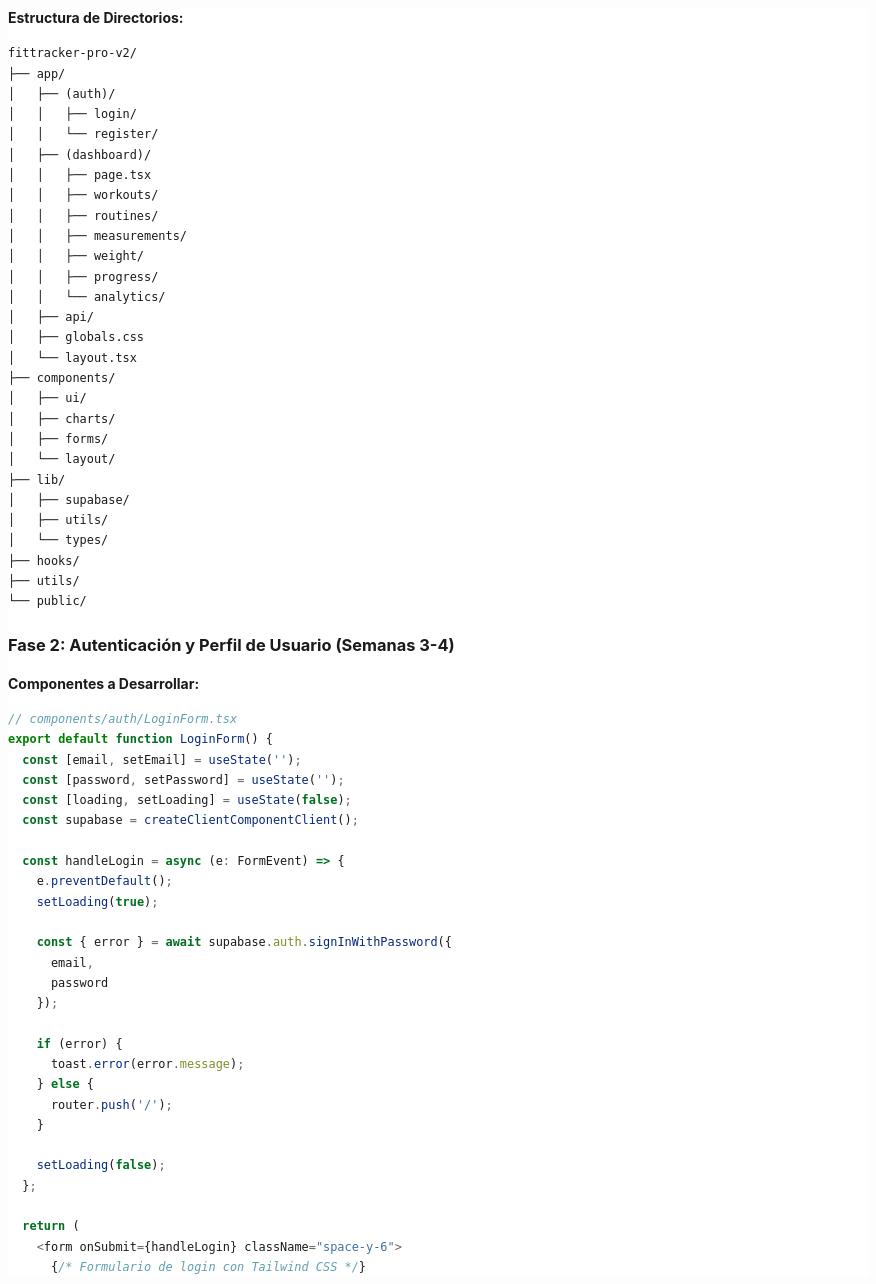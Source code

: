 **Estructura de Directorios:**
```
fittracker-pro-v2/
├── app/
│   ├── (auth)/
│   │   ├── login/
│   │   └── register/
│   ├── (dashboard)/
│   │   ├── page.tsx
│   │   ├── workouts/
│   │   ├── routines/
│   │   ├── measurements/
│   │   ├── weight/
│   │   ├── progress/
│   │   └── analytics/
│   ├── api/
│   ├── globals.css
│   └── layout.tsx
├── components/
│   ├── ui/
│   ├── charts/
│   ├── forms/
│   └── layout/
├── lib/
│   ├── supabase/
│   ├── utils/
│   └── types/
├── hooks/
├── utils/
└── public/
```

### Fase 2: Autenticación y Perfil de Usuario (Semanas 3-4)

**Componentes a Desarrollar:**

```typescript
// components/auth/LoginForm.tsx
export default function LoginForm() {
  const [email, setEmail] = useState('');
  const [password, setPassword] = useState('');
  const [loading, setLoading] = useState(false);
  const supabase = createClientComponentClient();
  
  const handleLogin = async (e: FormEvent) => {
    e.preventDefault();
    setLoading(true);
    
    const { error } = await supabase.auth.signInWithPassword({
      email,
      password
    });
    
    if (error) {
      toast.error(error.message);
    } else {
      router.push('/');
    }
    
    setLoading(false);
  };
  
  return (
    <form onSubmit={handleLogin} className="space-y-6">
      {/* Formulario de login con Tailwind CSS */}
```